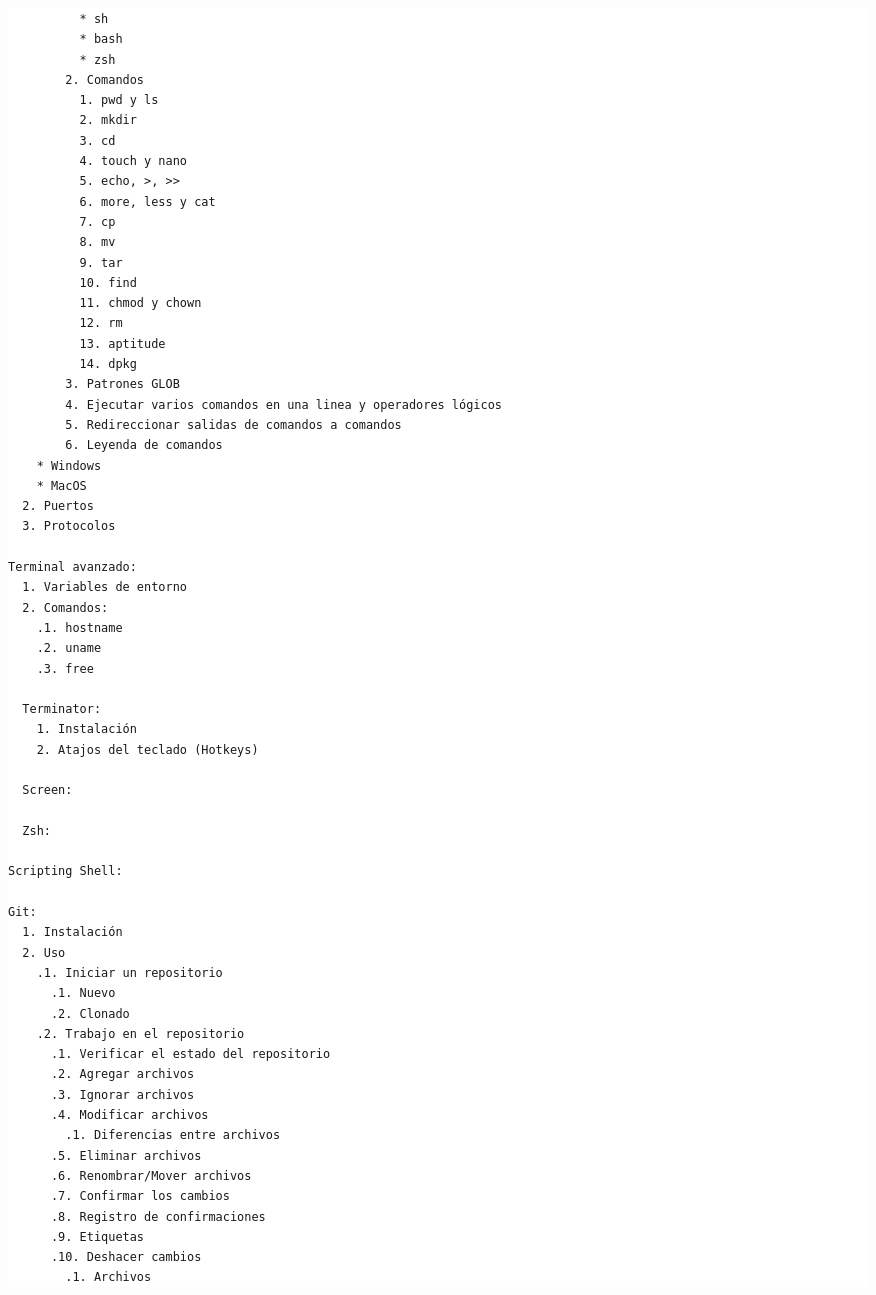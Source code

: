 ```
          * sh
          * bash
          * zsh
        2. Comandos
          1. pwd y ls
          2. mkdir
          3. cd
          4. touch y nano
          5. echo, >, >>
          6. more, less y cat
          7. cp
          8. mv
          9. tar
          10. find
          11. chmod y chown
          12. rm
          13. aptitude
          14. dpkg
        3. Patrones GLOB
        4. Ejecutar varios comandos en una linea y operadores lógicos
        5. Redireccionar salidas de comandos a comandos
        6. Leyenda de comandos
    * Windows
    * MacOS
  2. Puertos
  3. Protocolos

Terminal avanzado:
  1. Variables de entorno
  2. Comandos:
    .1. hostname
    .2. uname
    .3. free

  Terminator:
    1. Instalación
    2. Atajos del teclado (Hotkeys)

  Screen:

  Zsh:

Scripting Shell:

Git:
  1. Instalación
  2. Uso
    .1. Iniciar un repositorio
      .1. Nuevo
      .2. Clonado
    .2. Trabajo en el repositorio
      .1. Verificar el estado del repositorio
      .2. Agregar archivos
      .3. Ignorar archivos
      .4. Modificar archivos
        .1. Diferencias entre archivos
      .5. Eliminar archivos
      .6. Renombrar/Mover archivos
      .7. Confirmar los cambios
      .8. Registro de confirmaciones
      .9. Etiquetas
      .10. Deshacer cambios
        .1. Archivos
```